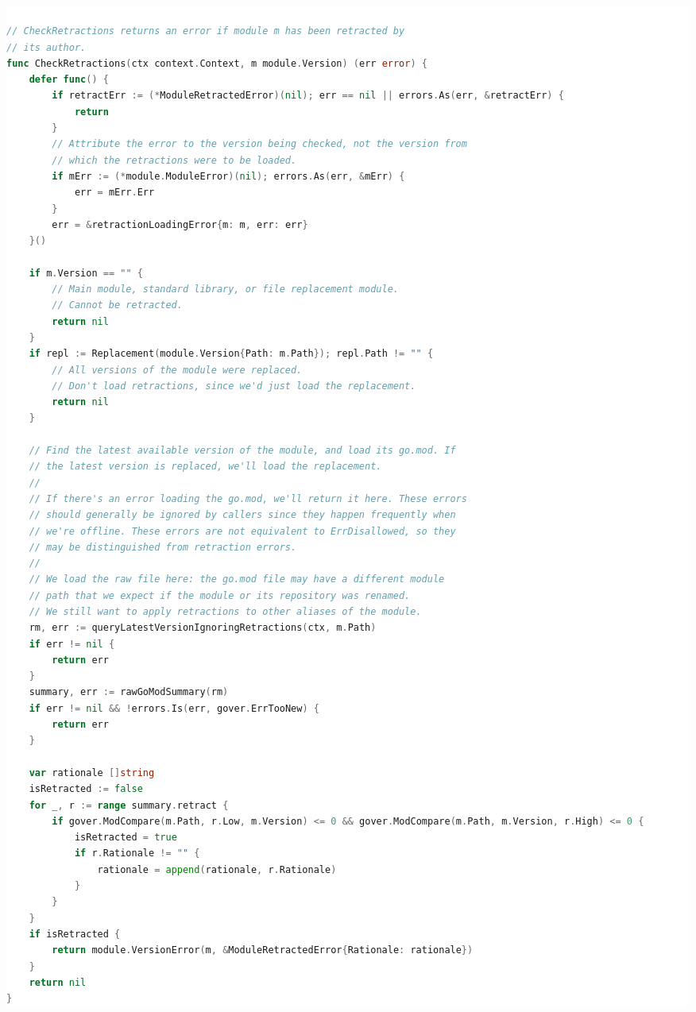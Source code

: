 ```go

// CheckRetractions returns an error if module m has been retracted by
// its author.
func CheckRetractions(ctx context.Context, m module.Version) (err error) {
	defer func() {
		if retractErr := (*ModuleRetractedError)(nil); err == nil || errors.As(err, &retractErr) {
			return
		}
		// Attribute the error to the version being checked, not the version from
		// which the retractions were to be loaded.
		if mErr := (*module.ModuleError)(nil); errors.As(err, &mErr) {
			err = mErr.Err
		}
		err = &retractionLoadingError{m: m, err: err}
	}()

	if m.Version == "" {
		// Main module, standard library, or file replacement module.
		// Cannot be retracted.
		return nil
	}
	if repl := Replacement(module.Version{Path: m.Path}); repl.Path != "" {
		// All versions of the module were replaced.
		// Don't load retractions, since we'd just load the replacement.
		return nil
	}

	// Find the latest available version of the module, and load its go.mod. If
	// the latest version is replaced, we'll load the replacement.
	//
	// If there's an error loading the go.mod, we'll return it here. These errors
	// should generally be ignored by callers since they happen frequently when
	// we're offline. These errors are not equivalent to ErrDisallowed, so they
	// may be distinguished from retraction errors.
	//
	// We load the raw file here: the go.mod file may have a different module
	// path that we expect if the module or its repository was renamed.
	// We still want to apply retractions to other aliases of the module.
	rm, err := queryLatestVersionIgnoringRetractions(ctx, m.Path)
	if err != nil {
		return err
	}
	summary, err := rawGoModSummary(rm)
	if err != nil && !errors.Is(err, gover.ErrTooNew) {
		return err
	}

	var rationale []string
	isRetracted := false
	for _, r := range summary.retract {
		if gover.ModCompare(m.Path, r.Low, m.Version) <= 0 && gover.ModCompare(m.Path, m.Version, r.High) <= 0 {
			isRetracted = true
			if r.Rationale != "" {
				rationale = append(rationale, r.Rationale)
			}
		}
	}
	if isRetracted {
		return module.VersionError(m, &ModuleRetractedError{Rationale: rationale})
	}
	return nil
}
```